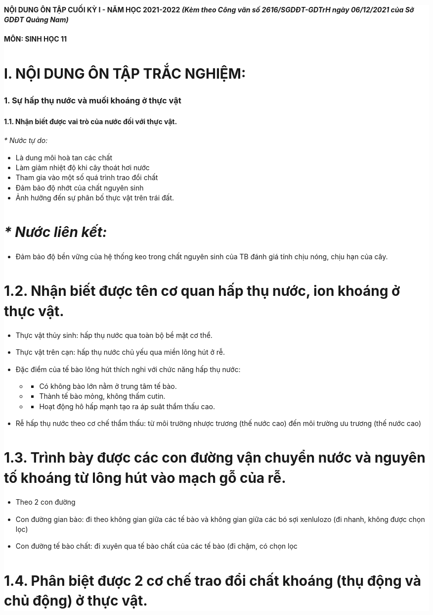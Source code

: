 #### **NỘI DUNG ÔN TẬP CUỐI KỲ I - NĂM HỌC 2021-2022** *(Kèm theo Công văn số 2616/SGDĐT-GDTrH ngày 06/12/2021 của Sở GDĐT Quảng Nam)*

**MÔN: SINH HỌC 11**

# **I. NỘI DUNG ÔN TẬP TRẮC NGHIỆM:**

### **1. Sự hấp thụ nước và muối khoáng ở thực vật**

#### **1.1. Nhận biết được vai trò của nước đối với thực vật.**

*\* Nước tự do:*

- Là dung môi hoà tan các chất
- Làm giảm nhiệt độ khi cây thoát hơi nước
- Tham gia vào một số quá trình trao đổi chất
- Đảm bảo độ nhớt của chất nguyên sinh
- Ảnh hưởng đến sự phân bố thực vật trên trái đất.

# *\* Nước liên kết:*

- Đảm bảo độ bền vững của hệ thống keo trong chất nguyên sinh của TB đánh giá tính chịu nóng, chịu hạn của cây.

# **1.2. Nhận biết được tên cơ quan hấp thụ nước, ion khoáng ở thực vật.**

- Thực vật thủy sinh: hấp thụ nước qua toàn bộ bề mặt cơ thể.

- Thực vật trên cạn: hấp thụ nước chủ yếu qua miền lông hút ở rễ.
- Đặc điểm của tế bào lông hút thích nghi với chức năng hấp thụ nước:
  - + Có không bào lớn nằm ở trung tâm tế bào.
  - + Thành tế bào mỏng, không thấm cutin.
  - + Hoạt động hô hấp mạnh tạo ra áp suât thẩm thấu cao.

 - Rễ hấp thụ nước theo cơ chế thẩm thấu: từ môi trường nhược trương (thế nước cao) đến môi trường ưu trương (thế nước cao)

# **1.3. Trình bày được các con đường vận chuyển nước và nguyên tố khoáng từ lông hút vào mạch gỗ của rễ.**

- Theo 2 con đường

+ Con đường gian bào: đi theo không gian giữa các tế bào và không gian giữa các bó sợi xenlulozo (đi nhanh, không được chọn lọc)

+ Con đường tế bào chất: đi xuyên qua tế bào chất của các tế bào (đi chậm, có chọn lọc

# **1.4. Phân biệt được 2 cơ chế trao đổi chất khoáng (thụ động và chủ động) ở thực vật.**
